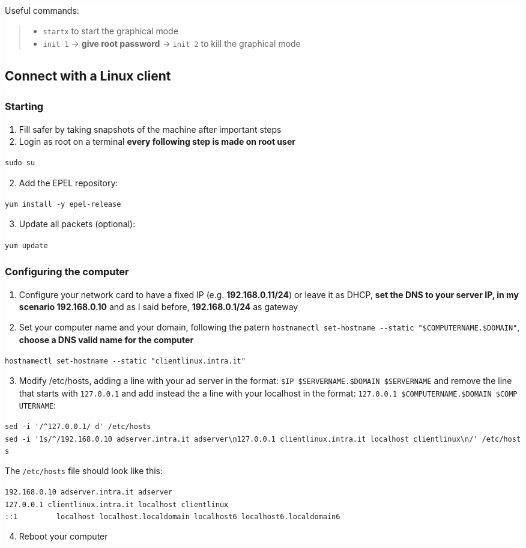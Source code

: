 Useful commands:
>- `startx` to start the graphical mode
>- `init 1` -> **give root password** -> `init 2` to kill the graphical mode


## Connect with a Linux client ##

### Starting ###
1. Fill safer by taking snapshots of the machine after important steps
2. Login as root on a terminal **every following step is made on root user**

```
sudo su
```

2. Add the EPEL repository:

```
yum install -y epel-release
```

3. Update all packets (optional):

```
yum update
```

### Configuring the computer ###

1. Configure your network card to have a fixed IP (e.g. **192.168.0.11/24**) or leave it as DHCP, **set the DNS to your server IP, in my scenario 192.168.0.10** and as I said before, **192.168.0.1/24** as gateway
   
2. Set your computer name and your domain, following the patern `hostnamectl set-hostname --static "$COMPUTERNAME.$DOMAIN"`, **choose a DNS valid name for the computer**

```
hostnamectl set-hostname --static "clientlinux.intra.it"
```

3. Modify /etc/hosts, adding a line with your ad server in the format: `$IP $SERVERNAME.$DOMAIN $SERVERNAME` and remove the line that starts with `127.0.0.1` and add instead the a line with your localhost in the format: `127.0.0.1 $COMPUTERNAME.$DOMAIN $COMPUTERNAME`:

```
sed -i '/^127.0.0.1/ d' /etc/hosts
sed -i '1s/^/192.168.0.10 adserver.intra.it adserver\n127.0.0.1 clientlinux.intra.it localhost clientlinux\n/' /etc/hosts
```

The `/etc/hosts` file should look like this:

```
192.168.0.10 adserver.intra.it adserver
127.0.0.1 clientlinux.intra.it localhost clientlinux
::1         localhost localhost.localdomain localhost6 localhost6.localdomain6
```

4. Reboot your computer
